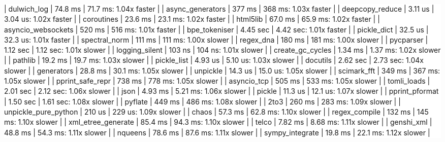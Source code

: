 | dulwich_log                | 74.8 ms                                                      | 71.7 ms: 1.04x faster                                                  |
| async_generators           | 377 ms                                                       | 368 ms: 1.03x faster                                                   |
| deepcopy_reduce            | 3.11 us                                                      | 3.04 us: 1.02x faster                                                  |
| coroutines                 | 23.6 ms                                                      | 23.1 ms: 1.02x faster                                                  |
| html5lib                   | 67.0 ms                                                      | 65.9 ms: 1.02x faster                                                  |
| asyncio_websockets         | 520 ms                                                       | 516 ms: 1.01x faster                                                   |
| bpe_tokeniser              | 4.45 sec                                                     | 4.42 sec: 1.01x faster                                                 |
| pickle_dict                | 32.5 us                                                      | 32.3 us: 1.01x faster                                                  |
| spectral_norm              | 111 ms                                                       | 111 ms: 1.00x slower                                                   |
| regex_dna                  | 180 ms                                                       | 181 ms: 1.00x slower                                                   |
| pycparser                  | 1.12 sec                                                     | 1.12 sec: 1.01x slower                                                 |
| logging_silent             | 103 ns                                                       | 104 ns: 1.01x slower                                                   |
| create_gc_cycles           | 1.34 ms                                                      | 1.37 ms: 1.02x slower                                                  |
| pathlib                    | 19.2 ms                                                      | 19.7 ms: 1.03x slower                                                  |
| pickle_list                | 4.93 us                                                      | 5.10 us: 1.03x slower                                                  |
| docutils                   | 2.62 sec                                                     | 2.73 sec: 1.04x slower                                                 |
| generators                 | 28.8 ms                                                      | 30.1 ms: 1.05x slower                                                  |
| unpickle                   | 14.3 us                                                      | 15.0 us: 1.05x slower                                                  |
| scimark_fft                | 349 ms                                                       | 367 ms: 1.05x slower                                                   |
| pprint_safe_repr           | 738 ms                                                       | 778 ms: 1.05x slower                                                   |
| asyncio_tcp                | 505 ms                                                       | 533 ms: 1.05x slower                                                   |
| tomli_loads                | 2.01 sec                                                     | 2.12 sec: 1.06x slower                                                 |
| json                       | 4.93 ms                                                      | 5.21 ms: 1.06x slower                                                  |
| pickle                     | 11.3 us                                                      | 12.1 us: 1.07x slower                                                  |
| pprint_pformat             | 1.50 sec                                                     | 1.61 sec: 1.08x slower                                                 |
| pyflate                    | 449 ms                                                       | 486 ms: 1.08x slower                                                   |
| 2to3                       | 260 ms                                                       | 283 ms: 1.09x slower                                                   |
| unpickle_pure_python       | 210 us                                                       | 229 us: 1.09x slower                                                   |
| chaos                      | 57.3 ms                                                      | 62.8 ms: 1.10x slower                                                  |
| regex_compile              | 132 ms                                                       | 145 ms: 1.10x slower                                                   |
| xml_etree_generate         | 85.4 ms                                                      | 94.3 ms: 1.10x slower                                                  |
| telco                      | 7.82 ms                                                      | 8.68 ms: 1.11x slower                                                  |
| genshi_xml                 | 48.8 ms                                                      | 54.3 ms: 1.11x slower                                                  |
| nqueens                    | 78.6 ms                                                      | 87.6 ms: 1.11x slower                                                  |
| sympy_integrate            | 19.8 ms                                                      | 22.1 ms: 1.12x slower                                                  |